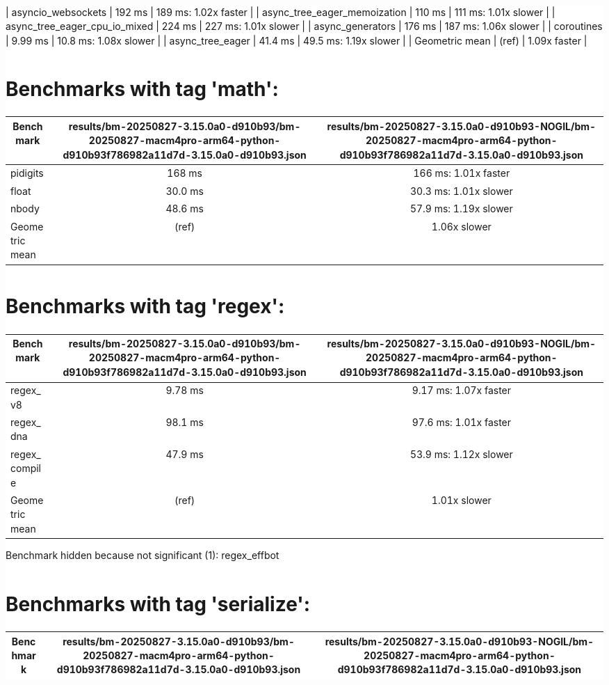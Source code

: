 | asyncio_websockets               | 192 ms                                                                                                            | 189 ms: 1.02x faster                                                                                                    |
| async_tree_eager_memoization     | 110 ms                                                                                                            | 111 ms: 1.01x slower                                                                                                    |
| async_tree_eager_cpu_io_mixed    | 224 ms                                                                                                            | 227 ms: 1.01x slower                                                                                                    |
| async_generators                 | 176 ms                                                                                                            | 187 ms: 1.06x slower                                                                                                    |
| coroutines                       | 9.99 ms                                                                                                           | 10.8 ms: 1.08x slower                                                                                                   |
| async_tree_eager                 | 41.4 ms                                                                                                           | 49.5 ms: 1.19x slower                                                                                                   |
| Geometric mean                   | (ref)                                                                                                             | 1.09x faster                                                                                                            |

Benchmarks with tag 'math':
===========================

| Benchmark      | results/bm-20250827-3.15.0a0-d910b93/bm-20250827-macm4pro-arm64-python-d910b93f786982a11d7d-3.15.0a0-d910b93.json | results/bm-20250827-3.15.0a0-d910b93-NOGIL/bm-20250827-macm4pro-arm64-python-d910b93f786982a11d7d-3.15.0a0-d910b93.json |
|----------------|:-----------------------------------------------------------------------------------------------------------------:|:-----------------------------------------------------------------------------------------------------------------------:|
| pidigits       | 168 ms                                                                                                            | 166 ms: 1.01x faster                                                                                                    |
| float          | 30.0 ms                                                                                                           | 30.3 ms: 1.01x slower                                                                                                   |
| nbody          | 48.6 ms                                                                                                           | 57.9 ms: 1.19x slower                                                                                                   |
| Geometric mean | (ref)                                                                                                             | 1.06x slower                                                                                                            |

Benchmarks with tag 'regex':
============================

| Benchmark      | results/bm-20250827-3.15.0a0-d910b93/bm-20250827-macm4pro-arm64-python-d910b93f786982a11d7d-3.15.0a0-d910b93.json | results/bm-20250827-3.15.0a0-d910b93-NOGIL/bm-20250827-macm4pro-arm64-python-d910b93f786982a11d7d-3.15.0a0-d910b93.json |
|----------------|:-----------------------------------------------------------------------------------------------------------------:|:-----------------------------------------------------------------------------------------------------------------------:|
| regex_v8       | 9.78 ms                                                                                                           | 9.17 ms: 1.07x faster                                                                                                   |
| regex_dna      | 98.1 ms                                                                                                           | 97.6 ms: 1.01x faster                                                                                                   |
| regex_compile  | 47.9 ms                                                                                                           | 53.9 ms: 1.12x slower                                                                                                   |
| Geometric mean | (ref)                                                                                                             | 1.01x slower                                                                                                            |

Benchmark hidden because not significant (1): regex_effbot

Benchmarks with tag 'serialize':
================================

| Benchmark            | results/bm-20250827-3.15.0a0-d910b93/bm-20250827-macm4pro-arm64-python-d910b93f786982a11d7d-3.15.0a0-d910b93.json | results/bm-20250827-3.15.0a0-d910b93-NOGIL/bm-20250827-macm4pro-arm64-python-d910b93f786982a11d7d-3.15.0a0-d910b93.json |
|----------------------|:-----------------------------------------------------------------------------------------------------------------:|:-----------------------------------------------------------------------------------------------------------------------:|